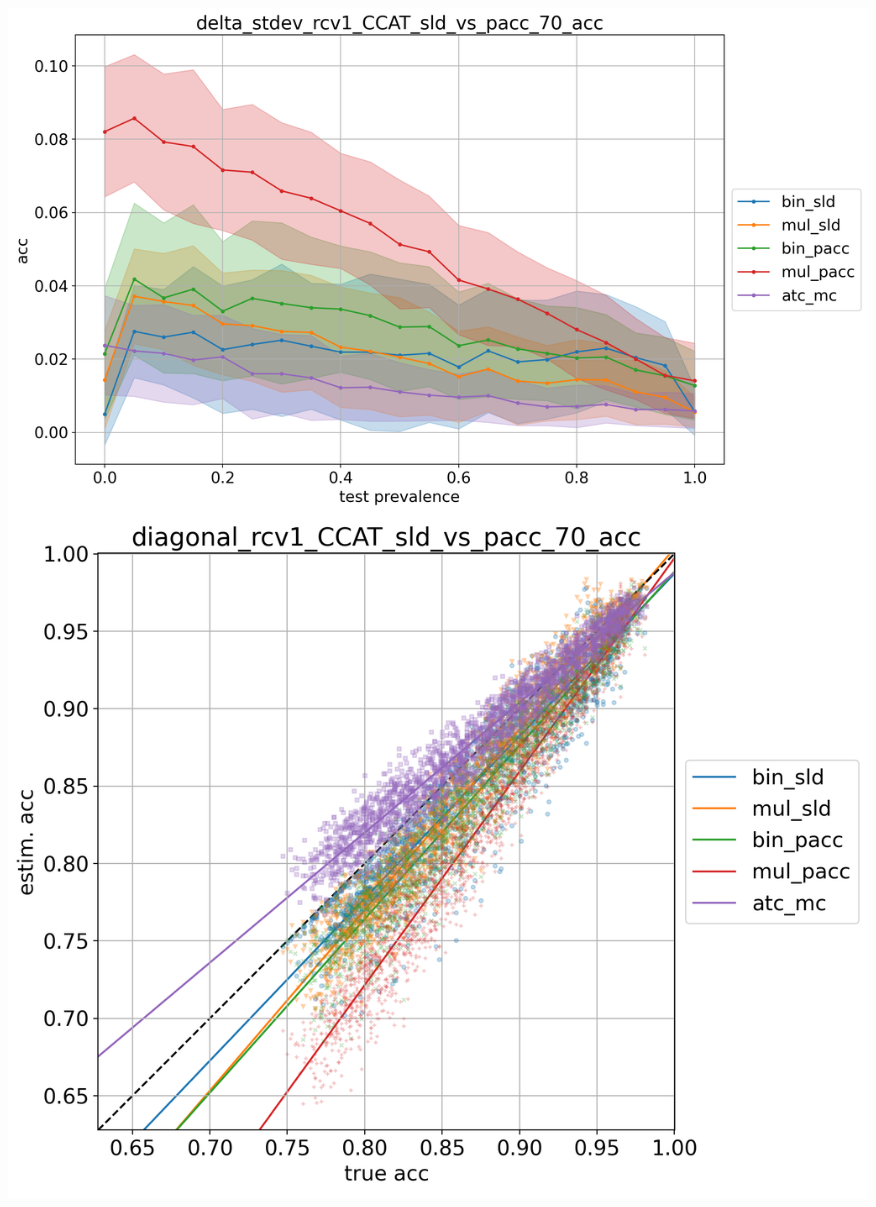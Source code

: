 ![plot_delta_stdev](plot/delta_stdev_rcv1_CCAT_sld_vs_pacc_70_acc.png)
![plot_diagonal](plot/diagonal_rcv1_CCAT_sld_vs_pacc_70_acc.png)